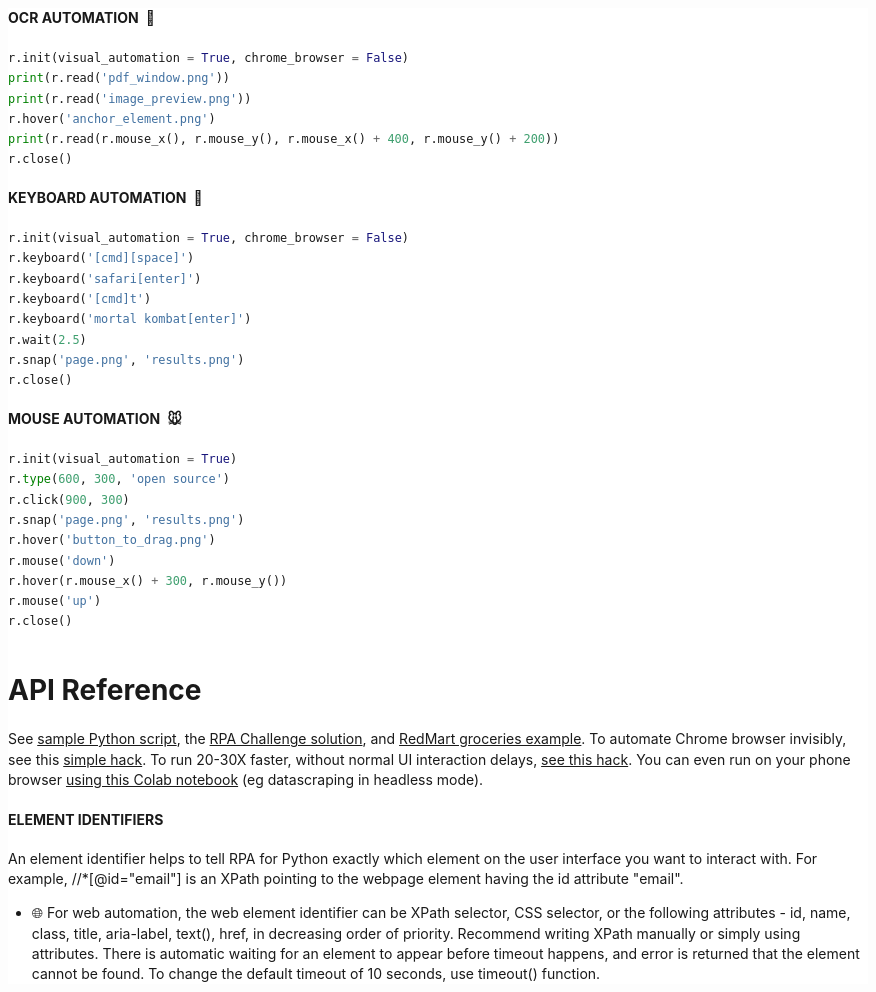 #### OCR AUTOMATION&ensp;🧿
```python
r.init(visual_automation = True, chrome_browser = False)
print(r.read('pdf_window.png'))
print(r.read('image_preview.png'))
r.hover('anchor_element.png')
print(r.read(r.mouse_x(), r.mouse_y(), r.mouse_x() + 400, r.mouse_y() + 200))
r.close()
```

#### KEYBOARD AUTOMATION&ensp;:musical_keyboard:
```python
r.init(visual_automation = True, chrome_browser = False)
r.keyboard('[cmd][space]')
r.keyboard('safari[enter]')
r.keyboard('[cmd]t')
r.keyboard('mortal kombat[enter]')
r.wait(2.5)
r.snap('page.png', 'results.png')
r.close()
```

#### MOUSE AUTOMATION&ensp;:mouse:
```python
r.init(visual_automation = True)
r.type(600, 300, 'open source')
r.click(900, 300)
r.snap('page.png', 'results.png')
r.hover('button_to_drag.png')
r.mouse('down')
r.hover(r.mouse_x() + 300, r.mouse_y())
r.mouse('up')
r.close()
```

# API Reference

See [sample Python script](https://github.com/tebelorg/RPA-Python/blob/master/sample.py), the [RPA Challenge solution](https://github.com/tebelorg/RPA-Python/issues/120#issuecomment-610518196), and [RedMart groceries example](https://github.com/tebelorg/RPA-Python/issues/24). To automate Chrome browser invisibly, see this [simple hack](https://github.com/tebelorg/RPA-Python/issues/133#issuecomment-634113838). To run 20-30X faster, without normal UI interaction delays, [see this hack](https://github.com/tebelorg/RPA-Python/issues/120#issuecomment-610532082). You can even run on your phone browser [using this Colab notebook](https://colab.research.google.com/drive/13bQO6G_hzE1teX35a3NZ4T5K-ICFFdB5?usp=sharing) (eg datascraping in headless mode).

#### ELEMENT IDENTIFIERS
An element identifier helps to tell RPA for Python exactly which element on the user interface you want to interact with. For example, //\*[@id="email"] is an XPath pointing to the webpage element having the id attribute "email".

- :globe_with_meridians: For web automation, the web element identifier can be XPath selector, CSS selector, or the following attributes - id, name, class, title, aria-label, text(), href, in decreasing order of priority. Recommend writing XPath manually or simply using attributes. There is automatic waiting for an element to appear before timeout happens, and error is returned that the element cannot be found. To change the default timeout of 10 seconds, use timeout() function.

